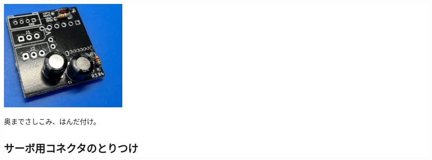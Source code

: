 <img src="https://github.com/akita11/Stack-chan_Takao_Base_SCS0009/blob/main/Build/build15.jpg" width="240px">

奥までさしこみ、はんだ付け。


## サーボ用コネクタのとりつけ
